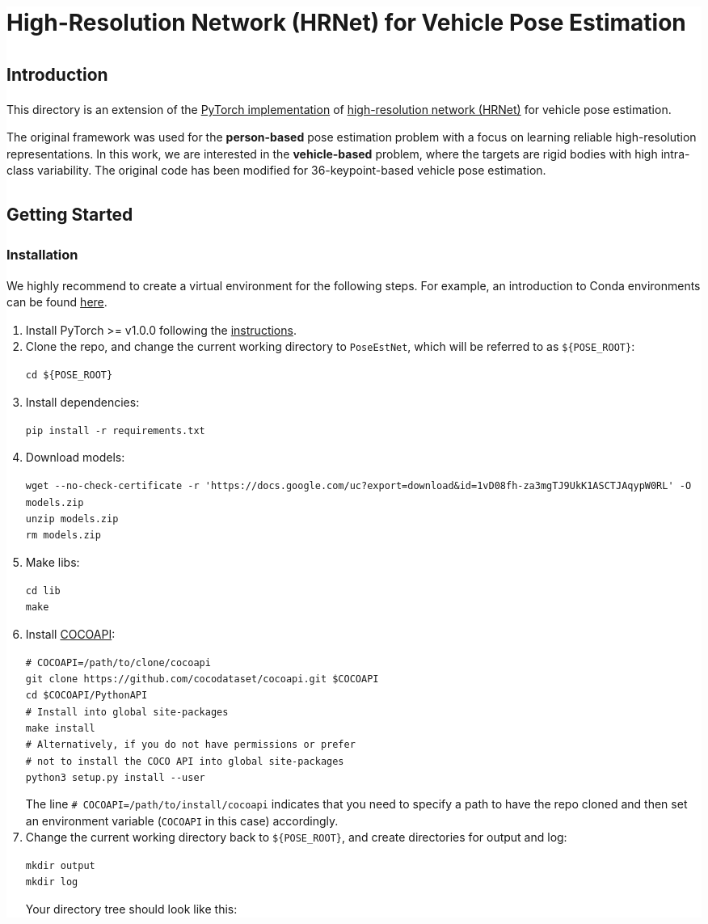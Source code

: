 # High-Resolution Network (HRNet) for Vehicle Pose Estimation

## Introduction

This directory is an extension of the [PyTorch implementation](https://github.com/leoxiaobin/deep-high-resolution-net.pytorch) of [high-resolution network (HRNet)](https://arxiv.org/abs/1902.09212) for vehicle pose estimation. 

The original framework was used for the **person-based** pose estimation problem with a focus on learning reliable high-resolution representations. In this work, we are interested in the **vehicle-based** problem, where the targets are rigid bodies with high intra-class variability. The original code has been modified for 36-keypoint-based vehicle pose estimation.

## Getting Started

### Installation

We highly recommend to create a virtual environment for the following steps. For example, an introduction to Conda environments can be found [here](https://docs.conda.io/projects/conda/en/latest/user-guide/tasks/manage-environments.html). 

1. Install PyTorch >= v1.0.0 following the [instructions](https://pytorch.org/).
2. Clone the repo, and change the current working directory to `PoseEstNet`, which will be referred to as `${POSE_ROOT}`:
   ```
   cd ${POSE_ROOT}
   ```
3. Install dependencies:
   ```
   pip install -r requirements.txt
   ```
4. Download models: 
   ```
   wget --no-check-certificate -r 'https://docs.google.com/uc?export=download&id=1vD08fh-za3mgTJ9UkK1ASCTJAqypW0RL' -O models.zip
   unzip models.zip
   rm models.zip
   ```
5. Make libs:
   ```
   cd lib
   make
   ```
6. Install [COCOAPI](https://github.com/cocodataset/cocoapi):
   ```
   # COCOAPI=/path/to/clone/cocoapi
   git clone https://github.com/cocodataset/cocoapi.git $COCOAPI
   cd $COCOAPI/PythonAPI
   # Install into global site-packages
   make install
   # Alternatively, if you do not have permissions or prefer
   # not to install the COCO API into global site-packages
   python3 setup.py install --user
   ```
   The line `# COCOAPI=/path/to/install/cocoapi` indicates that you need to specify a path to have the repo cloned and then set an environment variable (`COCOAPI` in this case) accordingly.
7. Change the current working directory back to `${POSE_ROOT}`, and create directories for output and log:
   ```
   mkdir output 
   mkdir log
   ```
   Your directory tree should look like this:
   ```
   ```